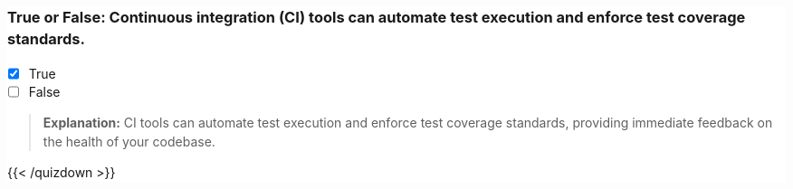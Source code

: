 ### True or False: Continuous integration (CI) tools can automate test execution and enforce test coverage standards.

- [x] True
- [ ] False

> **Explanation:** CI tools can automate test execution and enforce test coverage standards, providing immediate feedback on the health of your codebase.

{{< /quizdown >}}
